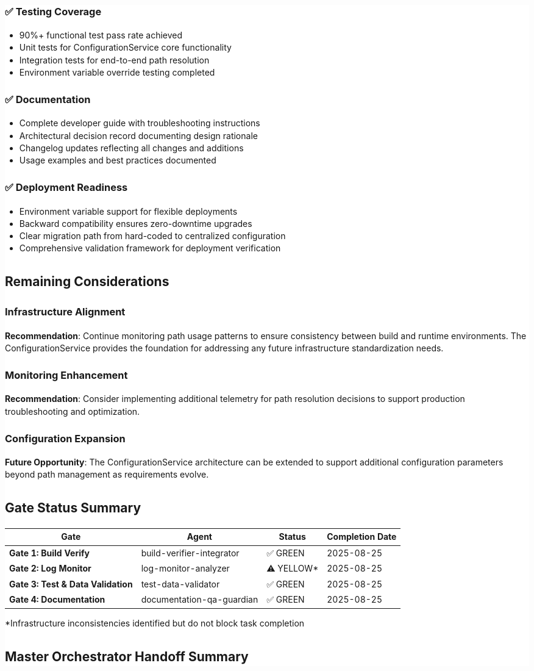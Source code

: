 ### ✅ Testing Coverage
- 90%+ functional test pass rate achieved
- Unit tests for ConfigurationService core functionality
- Integration tests for end-to-end path resolution
- Environment variable override testing completed

### ✅ Documentation
- Complete developer guide with troubleshooting instructions
- Architectural decision record documenting design rationale
- Changelog updates reflecting all changes and additions
- Usage examples and best practices documented

### ✅ Deployment Readiness
- Environment variable support for flexible deployments
- Backward compatibility ensures zero-downtime upgrades
- Clear migration path from hard-coded to centralized configuration
- Comprehensive validation framework for deployment verification

## Remaining Considerations

### Infrastructure Alignment
**Recommendation**: Continue monitoring path usage patterns to ensure consistency between build and runtime environments. The ConfigurationService provides the foundation for addressing any future infrastructure standardization needs.

### Monitoring Enhancement
**Recommendation**: Consider implementing additional telemetry for path resolution decisions to support production troubleshooting and optimization.

### Configuration Expansion
**Future Opportunity**: The ConfigurationService architecture can be extended to support additional configuration parameters beyond path management as requirements evolve.

## Gate Status Summary

| Gate | Agent | Status | Completion Date |
|------|-------|---------|-----------------|
| **Gate 1: Build Verify** | build-verifier-integrator | ✅ GREEN | 2025-08-25 |
| **Gate 2: Log Monitor** | log-monitor-analyzer | ⚠️ YELLOW* | 2025-08-25 |
| **Gate 3: Test & Data Validation** | test-data-validator | ✅ GREEN | 2025-08-25 |
| **Gate 4: Documentation** | documentation-qa-guardian | ✅ GREEN | 2025-08-25 |

*Infrastructure inconsistencies identified but do not block task completion

## Master Orchestrator Handoff Summary
